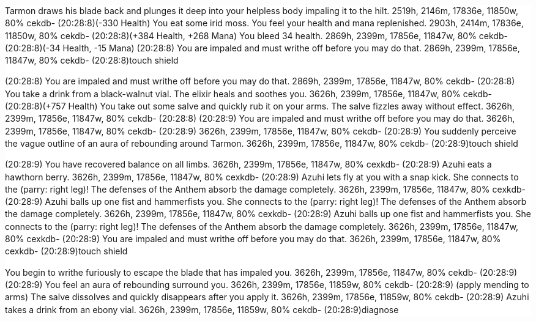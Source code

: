 Tarmon draws his blade back and plunges it deep into your helpless body impaling
it to the hilt.
2519h, 2146m, 17836e, 11850w, 80% cekdb-  (20:28:8)(-330 Health)
You eat some irid moss.
You feel your health and mana replenished.
2903h, 2414m, 17836e, 11850w, 80% cekdb-  (20:28:8)(+384 Health, +268 Mana)
You bleed 34 health.
2869h, 2399m, 17856e, 11847w, 80% cekdb-  (20:28:8)(-34 Health, -15 Mana)
  (20:28:8)
You are impaled and must writhe off before you may do that.
2869h, 2399m, 17856e, 11847w, 80% cekdb-  (20:28:8)touch shield

  (20:28:8)
You are impaled and must writhe off before you may do that.
2869h, 2399m, 17856e, 11847w, 80% cekdb-  (20:28:8)
You take a drink from a black-walnut vial.
The elixir heals and soothes you.
3626h, 2399m, 17856e, 11847w, 80% cekdb-  (20:28:8)(+757 Health)
You take out some salve and quickly rub it on your arms.
The salve fizzles away without effect.
3626h, 2399m, 17856e, 11847w, 80% cekdb-  (20:28:8)
  (20:28:9)
You are impaled and must writhe off before you may do that.
3626h, 2399m, 17856e, 11847w, 80% cekdb-  (20:28:9)
3626h, 2399m, 17856e, 11847w, 80% cekdb-  (20:28:9)
You suddenly perceive the vague outline of an aura of rebounding around Tarmon.
3626h, 2399m, 17856e, 11847w, 80% cekdb-  (20:28:9)touch shield

  (20:28:9)
You have recovered balance on all limbs.
3626h, 2399m, 17856e, 11847w, 80% cexkdb-  (20:28:9)
Azuhi eats a hawthorn berry.
3626h, 2399m, 17856e, 11847w, 80% cexkdb-  (20:28:9)
Azuhi lets fly at you with a snap kick.
She connects to the (parry: right leg)!
The defenses of the Anthem absorb the damage completely.
3626h, 2399m, 17856e, 11847w, 80% cexkdb-  (20:28:9)
Azuhi balls up one fist and hammerfists you.
She connects to the (parry: right leg)!
The defenses of the Anthem absorb the damage completely.
3626h, 2399m, 17856e, 11847w, 80% cexkdb-  (20:28:9)
Azuhi balls up one fist and hammerfists you.
She connects to the (parry: right leg)!
The defenses of the Anthem absorb the damage completely.
3626h, 2399m, 17856e, 11847w, 80% cexkdb-  (20:28:9)
You are impaled and must writhe off before you may do that.
3626h, 2399m, 17856e, 11847w, 80% cexkdb-  (20:28:9)touch shield

You begin to writhe furiously to escape the blade that has impaled you.
3626h, 2399m, 17856e, 11847w, 80% cekdb-  (20:28:9)
  (20:28:9)
You feel an aura of rebounding surround you.
3626h, 2399m, 17856e, 11859w, 80% cekdb-  (20:28:9) (apply mending to arms)
The salve dissolves and quickly disappears after you apply it.
3626h, 2399m, 17856e, 11859w, 80% cekdb-  (20:28:9)
Azuhi takes a drink from an ebony vial.
3626h, 2399m, 17856e, 11859w, 80% cekdb-  (20:28:9)diagnose
